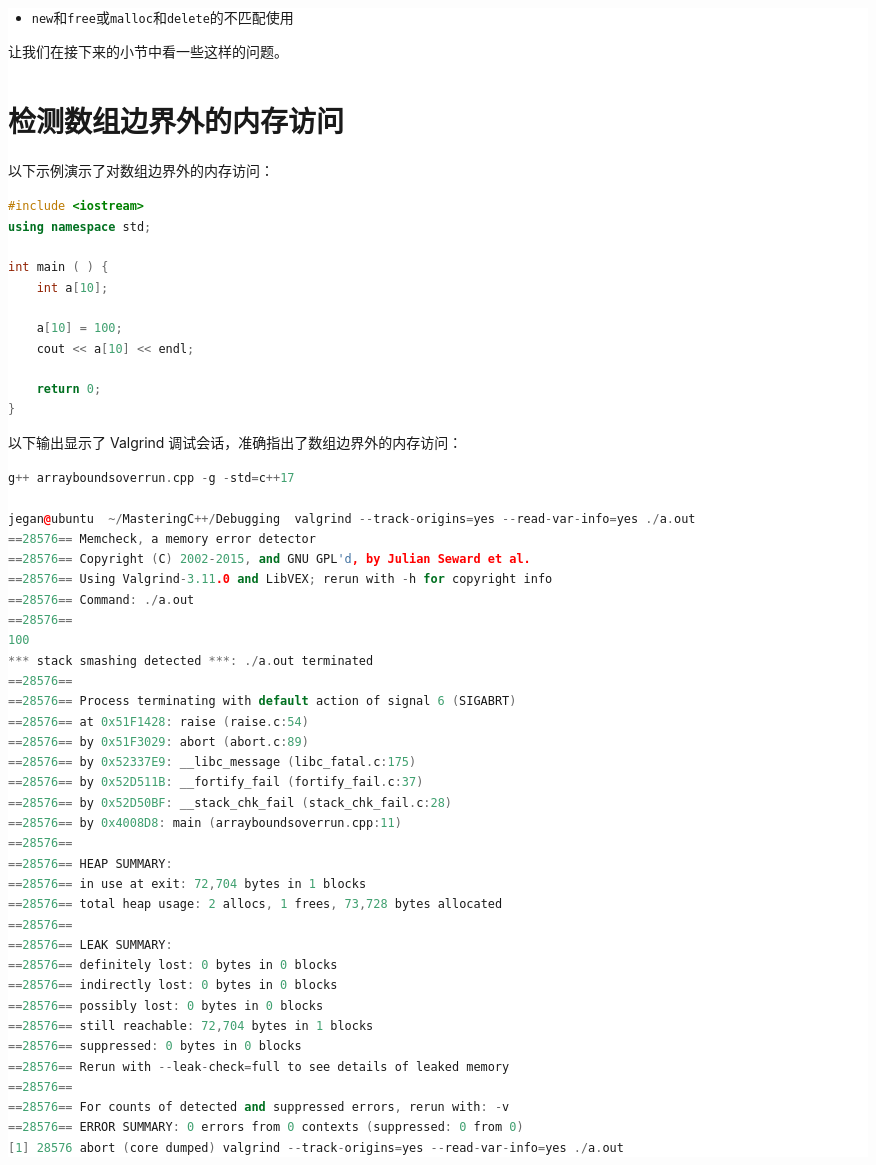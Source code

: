 +   `new`和`free`或`malloc`和`delete`的不匹配使用

让我们在接下来的小节中看一些这样的问题。

# 检测数组边界外的内存访问

以下示例演示了对数组边界外的内存访问：

```cpp
#include <iostream>
using namespace std;

int main ( ) {
    int a[10];

    a[10] = 100;
    cout << a[10] << endl;

    return 0;
}
```

以下输出显示了 Valgrind 调试会话，准确指出了数组边界外的内存访问：

```cpp
g++ arrayboundsoverrun.cpp -g -std=c++17 

jegan@ubuntu  ~/MasteringC++/Debugging  valgrind --track-origins=yes --read-var-info=yes ./a.out
==28576== Memcheck, a memory error detector
==28576== Copyright (C) 2002-2015, and GNU GPL'd, by Julian Seward et al.
==28576== Using Valgrind-3.11.0 and LibVEX; rerun with -h for copyright info
==28576== Command: ./a.out
==28576== 
100
*** stack smashing detected ***: ./a.out terminated
==28576== 
==28576== Process terminating with default action of signal 6 (SIGABRT)
==28576== at 0x51F1428: raise (raise.c:54)
==28576== by 0x51F3029: abort (abort.c:89)
==28576== by 0x52337E9: __libc_message (libc_fatal.c:175)
==28576== by 0x52D511B: __fortify_fail (fortify_fail.c:37)
==28576== by 0x52D50BF: __stack_chk_fail (stack_chk_fail.c:28)
==28576== by 0x4008D8: main (arrayboundsoverrun.cpp:11)
==28576== 
==28576== HEAP SUMMARY:
==28576== in use at exit: 72,704 bytes in 1 blocks
==28576== total heap usage: 2 allocs, 1 frees, 73,728 bytes allocated
==28576== 
==28576== LEAK SUMMARY:
==28576== definitely lost: 0 bytes in 0 blocks
==28576== indirectly lost: 0 bytes in 0 blocks
==28576== possibly lost: 0 bytes in 0 blocks
==28576== still reachable: 72,704 bytes in 1 blocks
==28576== suppressed: 0 bytes in 0 blocks
==28576== Rerun with --leak-check=full to see details of leaked memory
==28576== 
==28576== For counts of detected and suppressed errors, rerun with: -v
==28576== ERROR SUMMARY: 0 errors from 0 contexts (suppressed: 0 from 0)
[1] 28576 abort (core dumped) valgrind --track-origins=yes --read-var-info=yes ./a.out
```
